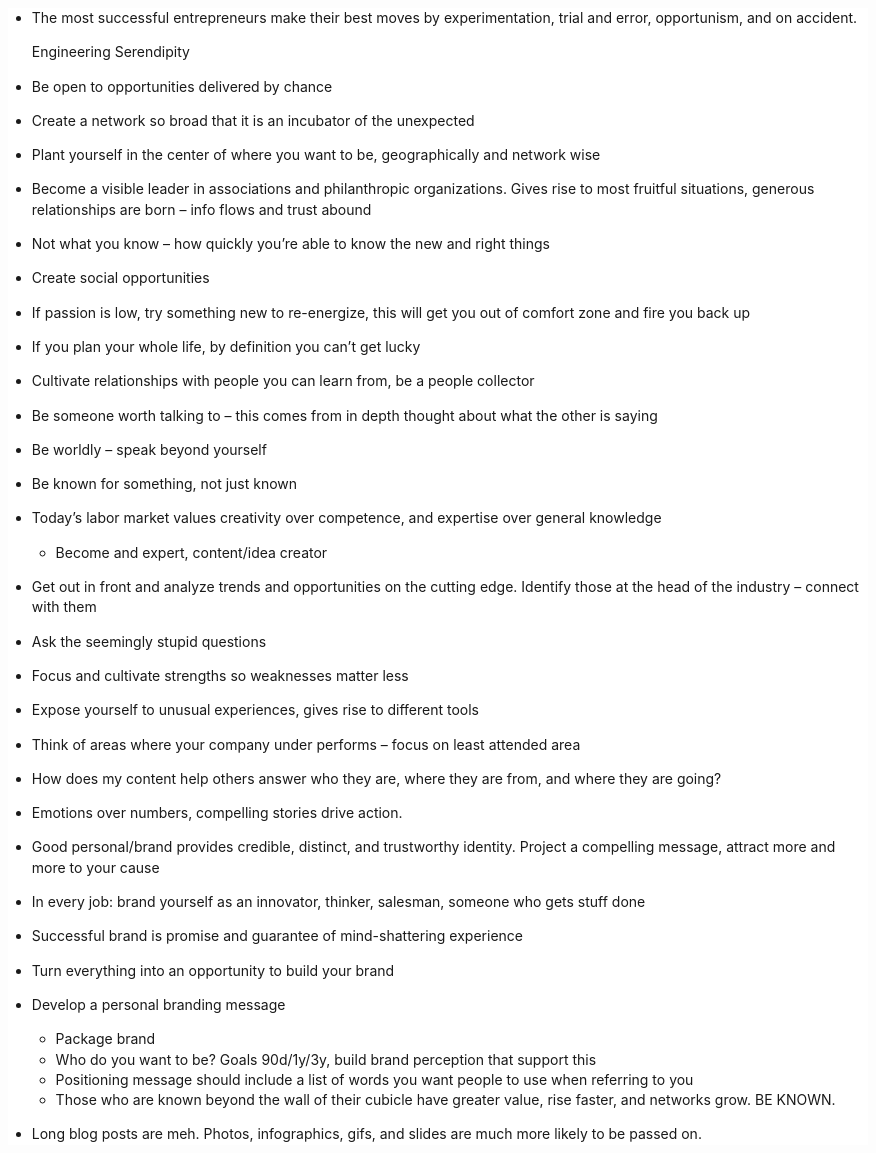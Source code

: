- The most successful entrepreneurs make their best moves by experimentation, trial and error, opportunism, and on accident.
    
    Engineering Serendipity
    
- Be open to opportunities delivered by chance
    
- Create a network so broad that it is an incubator of the unexpected
    
- Plant yourself in the center of where you want to be, geographically and network wise
    
- Become a visible leader in associations and philanthropic organizations. Gives rise to most fruitful situations, generous relationships are born – info flows and trust abound
    
- Not what you know – how quickly you’re able to know the new and right things
    
- Create social opportunities
    
- If passion is low, try something new to re-energize, this will get you out of comfort zone and fire you back up
    
- If you plan your whole life, by definition you can’t get lucky
    
- Cultivate relationships with people you can learn from, be a people collector
    
- Be someone worth talking to – this comes from in depth thought about what the other is saying
    
- Be worldly – speak beyond yourself
    
- Be known for something, not just known
    
- Today’s labor market values creativity over competence, and expertise over general knowledge
    
    - Become and expert, content/idea creator
- Get out in front and analyze trends and opportunities on the cutting edge. Identify those at the head of the industry – connect with them
    
- Ask the seemingly stupid questions
    
- Focus and cultivate strengths so weaknesses matter less
    
- Expose yourself to unusual experiences, gives rise to different tools
    
- Think of areas where your company under performs – focus on least attended area
    
- How does my content help others answer who they are, where they are from, and where they are going?
    
- Emotions over numbers, compelling stories drive action.
    
- Good personal/brand provides credible, distinct, and trustworthy identity. Project a compelling message, attract more and more to your cause
    
- In every job: brand yourself as an innovator, thinker, salesman, someone who gets stuff done
    
- Successful brand is promise and guarantee of mind-shattering experience
    
- Turn everything into an opportunity to build your brand
    
- Develop a personal branding message
    
    - Package brand
    - Who do you want to be? Goals 90d/1y/3y, build brand perception that support this
    - Positioning message should include a list of words you want people to use when referring to you
    - Those who are known beyond the wall of their cubicle have greater value, rise faster, and networks grow. BE KNOWN.
- Long blog posts are meh. Photos, infographics, gifs, and slides are much more likely to be passed on.
    